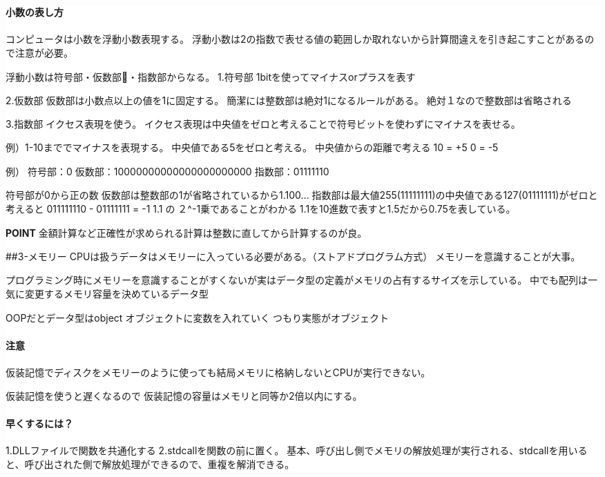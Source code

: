#### 小数の表し方
コンピュータは小数を浮動小数表現する。
浮動小数は2の指数で表せる値の範囲しか取れないから計算間違えを引き起こすことがあるので注意が必要。

浮動小数は符号部・仮数部・指数部からなる。
1.符号部
1bitを使ってマイナスorプラスを表す

2.仮数部
仮数部は小数点以上の値を1に固定する。
簡潔には整数部は絶対1になるルールがある。
絶対１なので整数部は省略される

3.指数部
イクセス表現を使う。
イクセス表現は中央値をゼロと考えることで符号ビットを使わずにマイナスを表せる。

例）1-10まででマイナスを表現する。
中央値である5をゼロと考える。
中央値からの距離で考える
10 = +5
0 = -5


例）
符号部：0
仮数部：10000000000000000000000
指数部：01111110

符号部が0から正の数
仮数部は整数部の1が省略されているから1.100...
指数部は最大値255(11111111)の中央値である127(01111111)がゼロと考えると
011111110 - 01111111 = -1
1.1 の ２^-1乗であることがわかる
1.1を10進数で表すと1.5だから0.75を表している。

<b>POINT</b>
金額計算など正確性が求められる計算は整数に直してから計算するのが良。

##3-メモリー
CPUは扱うデータはメモリーに入っている必要がある。（ストアドプログラム方式）
メモリーを意識することが大事。

プログラミング時にメモリーを意識することがすくないが実はデータ型の定義がメモリの占有するサイズを示している。
中でも配列は一気に変更するメモリ容量を決めているデータ型

OOPだとデータ型はobject
オブジェクトに変数を入れていく
つもり実態がオブジェクト

#### 注意
仮装記憶でディスクをメモリーのように使っても結局メモリに格納しないとCPUが実行できない。

仮装記憶を使うと遅くなるので
仮装記憶の容量はメモリと同等か2倍以内にする。

#### 早くするには？
1.DLLファイルで関数を共通化する
2.stdcallを関数の前に置く。
基本、呼び出し側でメモリの解放処理が実行される、stdcallを用いると、呼び出された側で解放処理ができるので、重複を解消できる。
